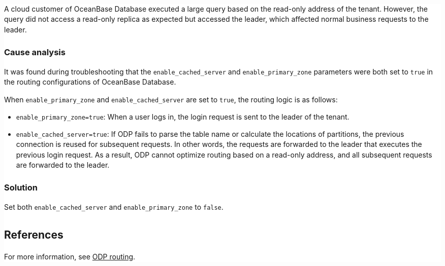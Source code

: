 A cloud customer of OceanBase Database executed a large query based on the read-only address of the tenant. However, the query did not access a read-only replica as expected but accessed the leader, which affected normal business requests to the leader.

### Cause analysis

It was found during troubleshooting that the `enable_cached_server` and `enable_primary_zone` parameters were both set to `true` in the routing configurations of OceanBase Database.

When `enable_primary_zone` and `enable_cached_server` are set to `true`, the routing logic is as follows:

* `enable_primary_zone=true`: When a user logs in, the login request is sent to the leader of the tenant.

* `enable_cached_server=true`: If ODP fails to parse the table name or calculate the locations of partitions, the previous connection is reused for subsequent requests. In other words, the requests are forwarded to the leader that executes the previous login request. As a result, ODP cannot optimize routing based on a read-only address, and all subsequent requests are forwarded to the leader.

### Solution

Set both `enable_cached_server` and `enable_primary_zone` to `false`.

## References

For more information, see [ODP routing](https://en.oceanbase.com/docs/common-odp-doc-en-10000000001735865).